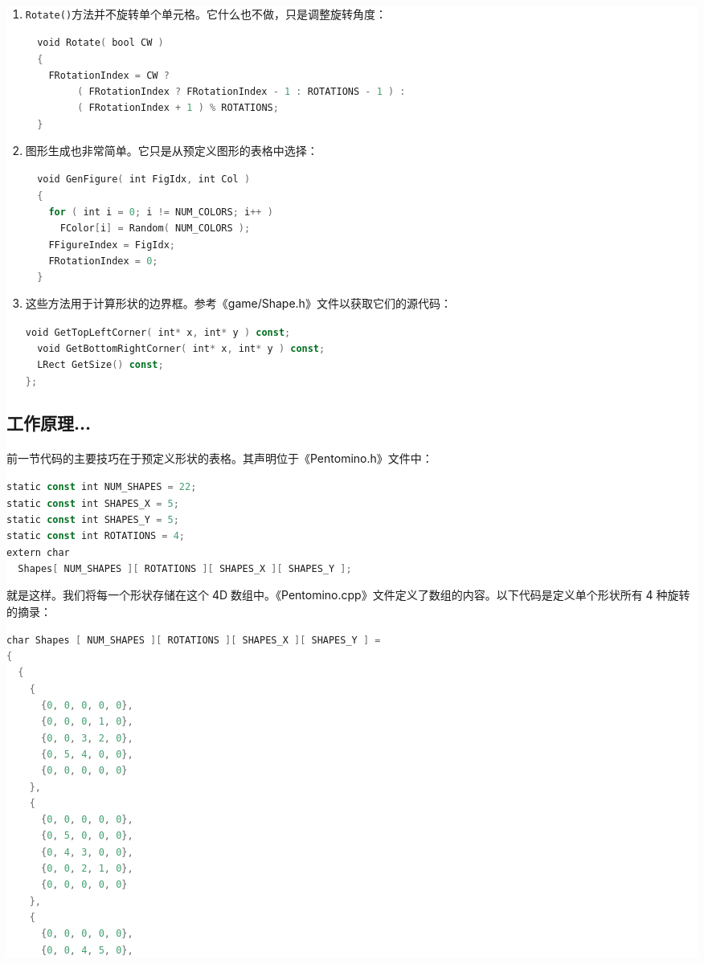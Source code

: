 1.  `Rotate()`方法并不旋转单个单元格。它什么也不做，只是调整旋转角度：

    ```kt
      void Rotate( bool CW )
      {
        FRotationIndex = CW ?
             ( FRotationIndex ? FRotationIndex - 1 : ROTATIONS - 1 ) :
             ( FRotationIndex + 1 ) % ROTATIONS;
      }
    ```

1.  图形生成也非常简单。它只是从预定义图形的表格中选择：

    ```kt
      void GenFigure( int FigIdx, int Col )
      {
        for ( int i = 0; i != NUM_COLORS; i++ )
          FColor[i] = Random( NUM_COLORS );
        FFigureIndex = FigIdx;
        FRotationIndex = 0;
      }
    ```

1.  这些方法用于计算形状的边界框。参考《game/Shape.h》文件以获取它们的源代码：

    ```kt
    void GetTopLeftCorner( int* x, int* y ) const;
      void GetBottomRightCorner( int* x, int* y ) const;
      LRect GetSize() const;
    };
    ```

## 工作原理…

前一节代码的主要技巧在于预定义形状的表格。其声明位于《Pentomino.h》文件中：

```kt
static const int NUM_SHAPES = 22;
static const int SHAPES_X = 5;
static const int SHAPES_Y = 5;
static const int ROTATIONS = 4;
extern char
  Shapes[ NUM_SHAPES ][ ROTATIONS ][ SHAPES_X ][ SHAPES_Y ];
```

就是这样。我们将每一个形状存储在这个 4D 数组中。《Pentomino.cpp》文件定义了数组的内容。以下代码是定义单个形状所有 4 种旋转的摘录：

```kt
char Shapes [ NUM_SHAPES ][ ROTATIONS ][ SHAPES_X ][ SHAPES_Y ] =
{
  {
    {
      {0, 0, 0, 0, 0},
      {0, 0, 0, 1, 0},
      {0, 0, 3, 2, 0},
      {0, 5, 4, 0, 0},
      {0, 0, 0, 0, 0}
    },
    {
      {0, 0, 0, 0, 0},
      {0, 5, 0, 0, 0},
      {0, 4, 3, 0, 0},
      {0, 0, 2, 1, 0},
      {0, 0, 0, 0, 0}
    },
    {
      {0, 0, 0, 0, 0},
      {0, 0, 4, 5, 0},
```